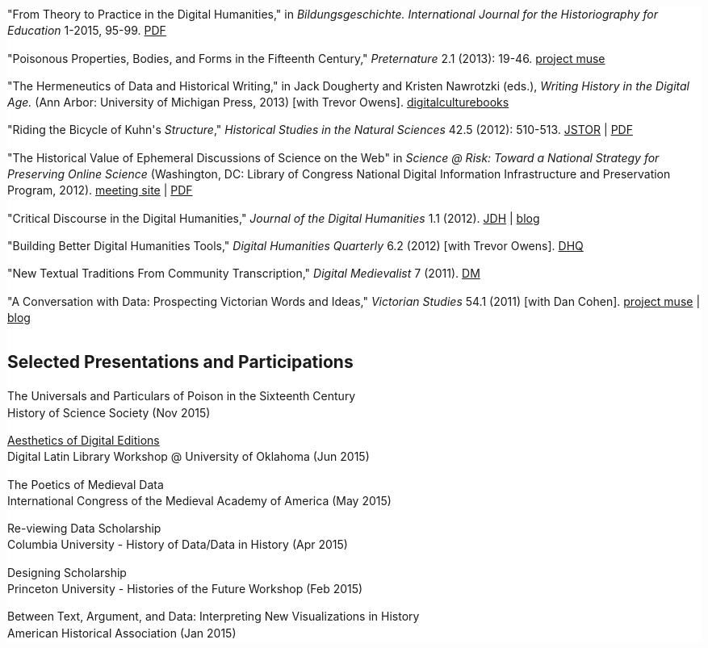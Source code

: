 "From Theory to Practice in the Digital Humanities," in _Bildungsgeschichte. International Journal for the Historiography for Education_ 1-2015, 95-99. [PDF](http://fredgibbs.net/publications/IJHE-Gibbs.pdf)

"Poisonous Properties, Bodies, and Forms in the Fifteenth Century," _Preternature_ 2.1 (2013): 19-46. [project muse](http://muse.jhu.edu/login?auth=0&type=summary&url=/journals/preternature/v002/2.1.gibbs.html)

"The Hermeneutics of Data and Historical Writing," in Jack Dougherty and Kristen Nawrotzki (eds.), _Writing History in the Digital Age._ (Ann Arbor: University of Michigan Press, 2013) [with Trevor Owens]. [digitalculturebooks](http://quod.lib.umich.edu/d/dh/12230987.0001.001/1:7/--writing-history-in-the-digital-age?g=dculture;rgn=div1;view=fulltext;xc=1#7.3)

"Riding the Bicycle of Kuhn's _Structure_," _Historical Studies in the Natural Sciences_ 42.5 (2012): 510-513. [JSTOR](http://www.jstor.org/stable/10.1525/hsns.2012.42.5.510) \| [PDF](http://fredgibbs.net/publications/hsns.2012.42.5.510.pdf)

"The Historical Value of Ephemeral Discussions of Science on the Web" in _Science &#64; Risk: Toward a National Strategy for Preserving Online Science_ (Washington, DC: Library of Congress National Digital Information Infrastructure and Preservation Program, 2012). [meeting site](http://www.digitalpreservation.gov/meetings/scienceonline_2012.html) \| [PDF](http://www.digitalpreservation.gov/meetings/documents/othermeetings/science-at-risk-NDIIPP-report-nov-2012.pdf)

"Critical Discourse in the Digital Humanities," _Journal of the Digital Humanities_ 1.1 (2012). [JDH](http://journalofdigitalhumanities.org/1-1/articles/critical-discourse-in-digital-humanities-by-fred-gibbs/) \| [blog](http://fredgibbs.net/publications/critical-discourse-in-the-digital-humanities)

"Building Better Digital Humanities Tools," _Digital Humanities Quarterly_ 6.2 (2012) [with Trevor Owens]. [DHQ](http://www.digitalhumanities.org/dhq/vol/6/2/000136/000136.html)

"New Textual Traditions From Community Transcription," _Digital Medievalist_ 7 (2011). [DM](http://www.digitalmedievalist.org/journal/7/gibbs)

"A Conversation with Data: Prospecting Victorian Words and Ideas," _Victorian Studies_ 54.1 (2011) [with Dan Cohen]. [project muse](http://muse.jhu.edu/login?auth=0&type=summary&url=/journals/victorian_studies/v054/54.1.gibbs.html) \| [blog](http://fredgibbs.net/publications/conversation-with-data)



## Selected Presentations and Participations
The Universals and Particulars of Poison in the Sixteenth Century  
History of Science Society (Nov 2015)

[Aesthetics of Digital Editions](http://fredgibbs.net/presentations/digital-latin-library/#/)  
Digital Latin Library Workshop @ University of Oklahoma (Jun 2015)

The Poetics of Medieval Data  
International Congress of the Medieval Academy of America (May 2015)

Re-viewing Data Scholarship  
Columbia University - History of Data/Data in History (Apr 2015)

Designing Scholarship  
Princeton University - Histories of the Future Workshop (Feb 2015)

Between Text, Argument, and Data: Interpreting New Visualizations in History  
American Historical Association (Jan 2015)
